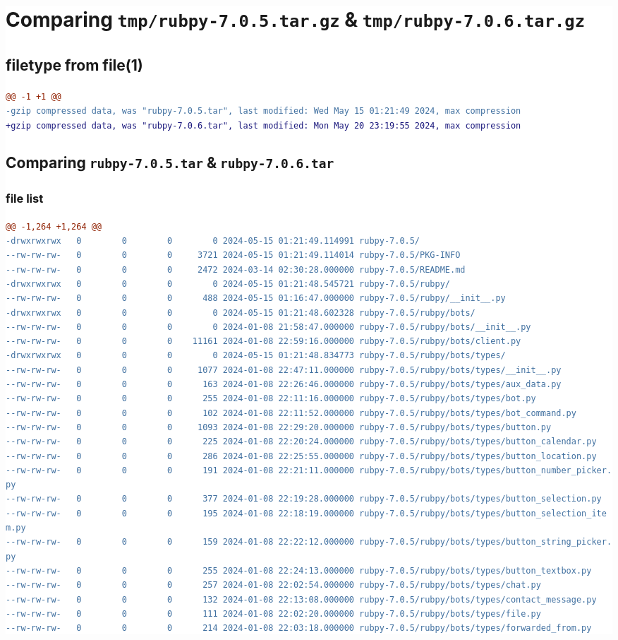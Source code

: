 # Comparing `tmp/rubpy-7.0.5.tar.gz` & `tmp/rubpy-7.0.6.tar.gz`

## filetype from file(1)

```diff
@@ -1 +1 @@
-gzip compressed data, was "rubpy-7.0.5.tar", last modified: Wed May 15 01:21:49 2024, max compression
+gzip compressed data, was "rubpy-7.0.6.tar", last modified: Mon May 20 23:19:55 2024, max compression
```

## Comparing `rubpy-7.0.5.tar` & `rubpy-7.0.6.tar`

### file list

```diff
@@ -1,264 +1,264 @@
-drwxrwxrwx   0        0        0        0 2024-05-15 01:21:49.114991 rubpy-7.0.5/
--rw-rw-rw-   0        0        0     3721 2024-05-15 01:21:49.114014 rubpy-7.0.5/PKG-INFO
--rw-rw-rw-   0        0        0     2472 2024-03-14 02:30:28.000000 rubpy-7.0.5/README.md
-drwxrwxrwx   0        0        0        0 2024-05-15 01:21:48.545721 rubpy-7.0.5/rubpy/
--rw-rw-rw-   0        0        0      488 2024-05-15 01:16:47.000000 rubpy-7.0.5/rubpy/__init__.py
-drwxrwxrwx   0        0        0        0 2024-05-15 01:21:48.602328 rubpy-7.0.5/rubpy/bots/
--rw-rw-rw-   0        0        0        0 2024-01-08 21:58:47.000000 rubpy-7.0.5/rubpy/bots/__init__.py
--rw-rw-rw-   0        0        0    11161 2024-01-08 22:59:16.000000 rubpy-7.0.5/rubpy/bots/client.py
-drwxrwxrwx   0        0        0        0 2024-05-15 01:21:48.834773 rubpy-7.0.5/rubpy/bots/types/
--rw-rw-rw-   0        0        0     1077 2024-01-08 22:47:11.000000 rubpy-7.0.5/rubpy/bots/types/__init__.py
--rw-rw-rw-   0        0        0      163 2024-01-08 22:26:46.000000 rubpy-7.0.5/rubpy/bots/types/aux_data.py
--rw-rw-rw-   0        0        0      255 2024-01-08 22:11:16.000000 rubpy-7.0.5/rubpy/bots/types/bot.py
--rw-rw-rw-   0        0        0      102 2024-01-08 22:11:52.000000 rubpy-7.0.5/rubpy/bots/types/bot_command.py
--rw-rw-rw-   0        0        0     1093 2024-01-08 22:29:20.000000 rubpy-7.0.5/rubpy/bots/types/button.py
--rw-rw-rw-   0        0        0      225 2024-01-08 22:20:24.000000 rubpy-7.0.5/rubpy/bots/types/button_calendar.py
--rw-rw-rw-   0        0        0      286 2024-01-08 22:25:55.000000 rubpy-7.0.5/rubpy/bots/types/button_location.py
--rw-rw-rw-   0        0        0      191 2024-01-08 22:21:11.000000 rubpy-7.0.5/rubpy/bots/types/button_number_picker.py
--rw-rw-rw-   0        0        0      377 2024-01-08 22:19:28.000000 rubpy-7.0.5/rubpy/bots/types/button_selection.py
--rw-rw-rw-   0        0        0      195 2024-01-08 22:18:19.000000 rubpy-7.0.5/rubpy/bots/types/button_selection_item.py
--rw-rw-rw-   0        0        0      159 2024-01-08 22:22:12.000000 rubpy-7.0.5/rubpy/bots/types/button_string_picker.py
--rw-rw-rw-   0        0        0      255 2024-01-08 22:24:13.000000 rubpy-7.0.5/rubpy/bots/types/button_textbox.py
--rw-rw-rw-   0        0        0      257 2024-01-08 22:02:54.000000 rubpy-7.0.5/rubpy/bots/types/chat.py
--rw-rw-rw-   0        0        0      132 2024-01-08 22:13:08.000000 rubpy-7.0.5/rubpy/bots/types/contact_message.py
--rw-rw-rw-   0        0        0      111 2024-01-08 22:02:20.000000 rubpy-7.0.5/rubpy/bots/types/file.py
--rw-rw-rw-   0        0        0      214 2024-01-08 22:03:18.000000 rubpy-7.0.5/rubpy/bots/types/forwarded_from.py
```